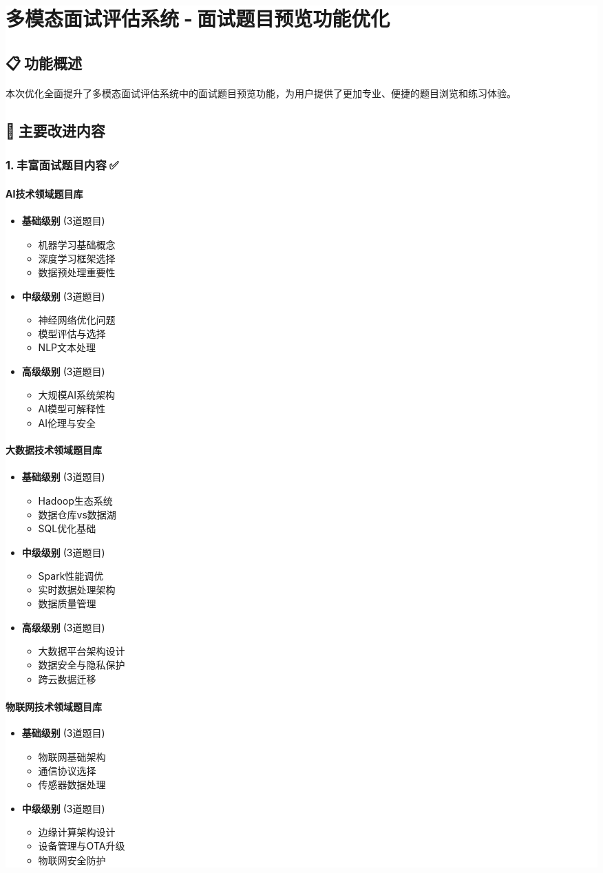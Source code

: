# 多模态面试评估系统 - 面试题目预览功能优化

## 📋 功能概述

本次优化全面提升了多模态面试评估系统中的面试题目预览功能，为用户提供了更加专业、便捷的题目浏览和练习体验。

## 🎯 主要改进内容

### 1. 丰富面试题目内容 ✅

#### AI技术领域题目库
- **基础级别** (3道题目)
  - 机器学习基础概念
  - 深度学习框架选择
  - 数据预处理重要性

- **中级级别** (3道题目)
  - 神经网络优化问题
  - 模型评估与选择
  - NLP文本处理

- **高级级别** (3道题目)
  - 大规模AI系统架构
  - AI模型可解释性
  - AI伦理与安全

#### 大数据技术领域题目库
- **基础级别** (3道题目)
  - Hadoop生态系统
  - 数据仓库vs数据湖
  - SQL优化基础

- **中级级别** (3道题目)
  - Spark性能调优
  - 实时数据处理架构
  - 数据质量管理

- **高级级别** (3道题目)
  - 大数据平台架构设计
  - 数据安全与隐私保护
  - 跨云数据迁移

#### 物联网技术领域题目库
- **基础级别** (3道题目)
  - 物联网基础架构
  - 通信协议选择
  - 传感器数据处理

- **中级级别** (3道题目)
  - 边缘计算架构设计
  - 设备管理与OTA升级
  - 物联网安全防护
